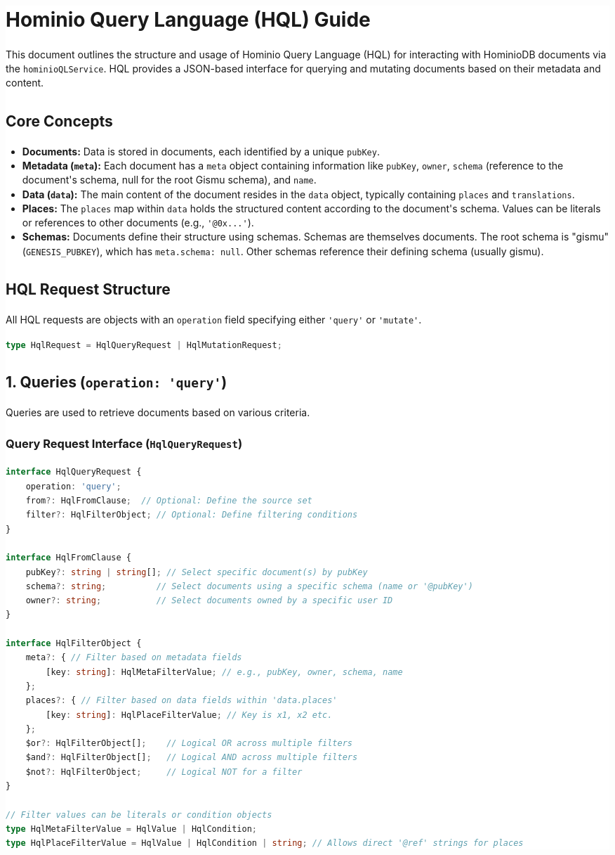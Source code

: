 # Hominio Query Language (HQL) Guide

This document outlines the structure and usage of Hominio Query Language (HQL) for interacting with HominioDB documents via the `hominioQLService`. HQL provides a JSON-based interface for querying and mutating documents based on their metadata and content.

## Core Concepts

*   **Documents:** Data is stored in documents, each identified by a unique `pubKey`.
*   **Metadata (`meta`):** Each document has a `meta` object containing information like `pubKey`, `owner`, `schema` (reference to the document's schema, null for the root Gismu schema), and `name`.
*   **Data (`data`):** The main content of the document resides in the `data` object, typically containing `places` and `translations`.
*   **Places:** The `places` map within `data` holds the structured content according to the document's schema. Values can be literals or references to other documents (e.g., `'@0x...'`).
*   **Schemas:** Documents define their structure using schemas. Schemas are themselves documents. The root schema is "gismu" (`GENESIS_PUBKEY`), which has `meta.schema: null`. Other schemas reference their defining schema (usually gismu).

## HQL Request Structure

All HQL requests are objects with an `operation` field specifying either `'query'` or `'mutate'`.

```typescript
type HqlRequest = HqlQueryRequest | HqlMutationRequest;
```

## 1. Queries (`operation: 'query'`)

Queries are used to retrieve documents based on various criteria.

### Query Request Interface (`HqlQueryRequest`)

```typescript
interface HqlQueryRequest {
    operation: 'query';
    from?: HqlFromClause;  // Optional: Define the source set
    filter?: HqlFilterObject; // Optional: Define filtering conditions
}

interface HqlFromClause {
    pubKey?: string | string[]; // Select specific document(s) by pubKey
    schema?: string;          // Select documents using a specific schema (name or '@pubKey')
    owner?: string;           // Select documents owned by a specific user ID
}

interface HqlFilterObject {
    meta?: { // Filter based on metadata fields
        [key: string]: HqlMetaFilterValue; // e.g., pubKey, owner, schema, name
    };
    places?: { // Filter based on data fields within 'data.places'
        [key: string]: HqlPlaceFilterValue; // Key is x1, x2 etc.
    };
    $or?: HqlFilterObject[];    // Logical OR across multiple filters
    $and?: HqlFilterObject[];   // Logical AND across multiple filters
    $not?: HqlFilterObject;     // Logical NOT for a filter
}

// Filter values can be literals or condition objects
type HqlMetaFilterValue = HqlValue | HqlCondition;
type HqlPlaceFilterValue = HqlValue | HqlCondition | string; // Allows direct '@ref' strings for places

```